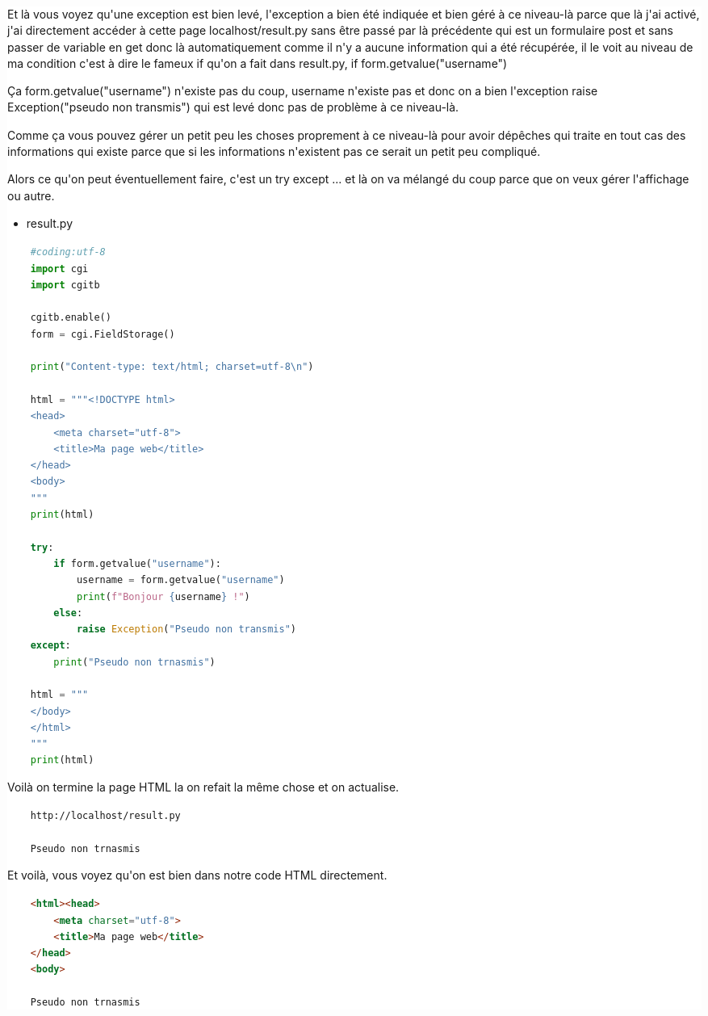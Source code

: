 Et là vous voyez qu'une exception est bien levé, l'exception a bien été indiquée et bien géré à ce niveau-là parce que là j'ai activé, j'ai directement accéder à cette page localhost/result.py sans être passé par là précédente qui est un formulaire post et sans passer de variable en get donc là automatiquement comme il n'y a aucune information qui a été récupérée, il le voit au niveau de ma condition c'est à dire le fameux if qu'on a fait dans result.py, if form.getvalue("username")

Ça form.getvalue("username") n'existe pas du coup, username n'existe pas et donc on a bien l'exception raise Exception("pseudo non transmis") qui est levé donc pas de problème à ce niveau-là. 

Comme ça vous pouvez gérer un petit peu les choses proprement à ce niveau-là pour avoir dépêches qui traite en tout cas des informations qui existe parce que si les informations n'existent pas ce serait un petit peu compliqué. 

Alors ce qu'on peut éventuellement faire, c'est un try except ... et là on va mélangé du coup parce que on veux gérer l'affichage ou autre.

+ result.py
```py
    #coding:utf-8
    import cgi
    import cgitb
    
    cgitb.enable()
    form = cgi.FieldStorage()
           
    print("Content-type: text/html; charset=utf-8\n")

    html = """<!DOCTYPE html>
    <head>
        <meta charset="utf-8">
        <title>Ma page web</title>
    </head>
    <body>
    """
    print(html)
    
    try:
        if form.getvalue("username"):
            username = form.getvalue("username")
            print(f"Bonjour {username} !")
        else:
            raise Exception("Pseudo non transmis")
    except:
        print("Pseudo non trnasmis")
    
    html = """
    </body>
    </html>
    """
    print(html)
```
Voilà on termine la page HTML la on refait la même chose et on actualise. 
```txt
    http://localhost/result.py
    
    Pseudo non trnasmis
```
Et voilà, vous voyez qu'on est bien dans notre code HTML directement.
```html
    <html><head>
        <meta charset="utf-8">
        <title>Ma page web</title>
    </head>
    <body>

    Pseudo non trnasmis
```